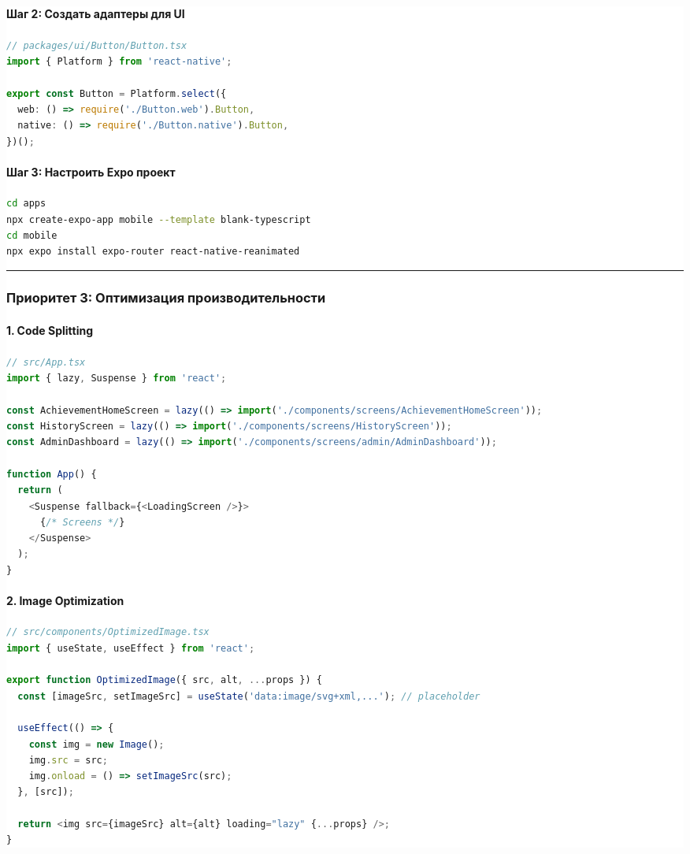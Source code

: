 #### Шаг 2: Создать адаптеры для UI
```typescript
// packages/ui/Button/Button.tsx
import { Platform } from 'react-native';

export const Button = Platform.select({
  web: () => require('./Button.web').Button,
  native: () => require('./Button.native').Button,
})();
```

#### Шаг 3: Настроить Expo проект
```bash
cd apps
npx create-expo-app mobile --template blank-typescript
cd mobile
npx expo install expo-router react-native-reanimated
```

---

### Приоритет 3: Оптимизация производительности

#### 1. Code Splitting
```typescript
// src/App.tsx
import { lazy, Suspense } from 'react';

const AchievementHomeScreen = lazy(() => import('./components/screens/AchievementHomeScreen'));
const HistoryScreen = lazy(() => import('./components/screens/HistoryScreen'));
const AdminDashboard = lazy(() => import('./components/screens/admin/AdminDashboard'));

function App() {
  return (
    <Suspense fallback={<LoadingScreen />}>
      {/* Screens */}
    </Suspense>
  );
}
```

#### 2. Image Optimization
```typescript
// src/components/OptimizedImage.tsx
import { useState, useEffect } from 'react';

export function OptimizedImage({ src, alt, ...props }) {
  const [imageSrc, setImageSrc] = useState('data:image/svg+xml,...'); // placeholder
  
  useEffect(() => {
    const img = new Image();
    img.src = src;
    img.onload = () => setImageSrc(src);
  }, [src]);
  
  return <img src={imageSrc} alt={alt} loading="lazy" {...props} />;
}
```
